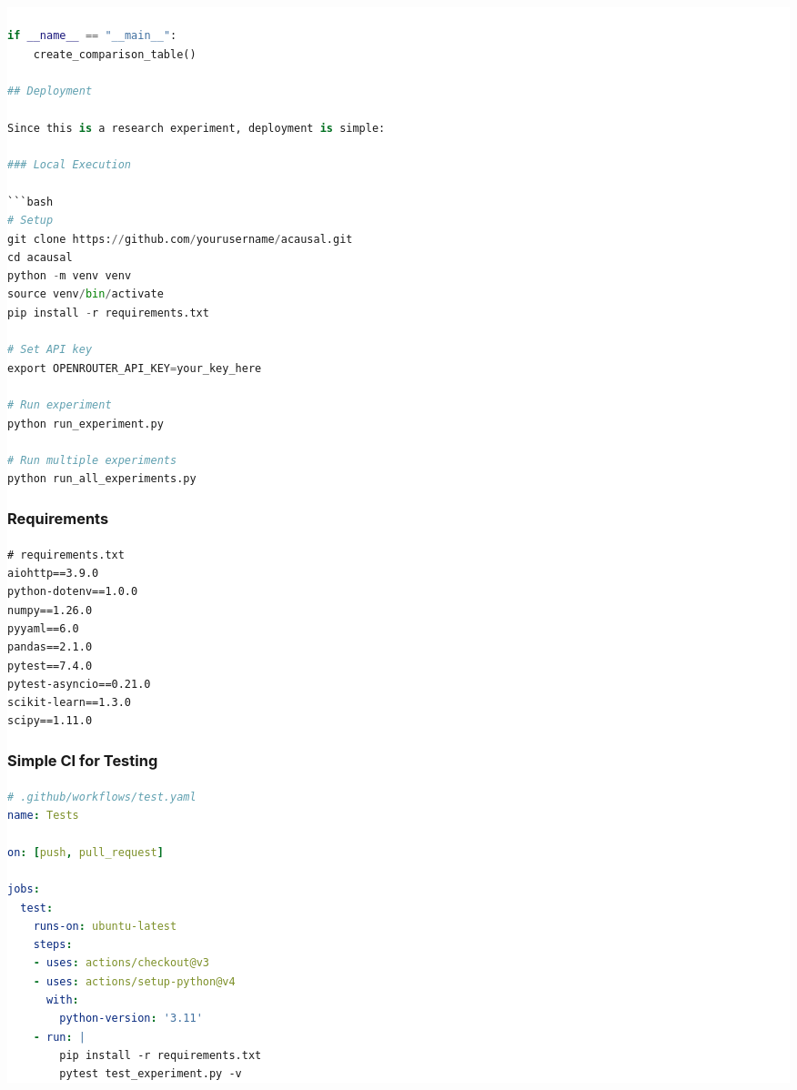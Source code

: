 ```python

if __name__ == "__main__":
    create_comparison_table()

## Deployment

Since this is a research experiment, deployment is simple:

### Local Execution

```bash
# Setup
git clone https://github.com/yourusername/acausal.git
cd acausal
python -m venv venv
source venv/bin/activate
pip install -r requirements.txt

# Set API key
export OPENROUTER_API_KEY=your_key_here

# Run experiment
python run_experiment.py

# Run multiple experiments
python run_all_experiments.py
```

### Requirements

```txt
# requirements.txt
aiohttp==3.9.0
python-dotenv==1.0.0
numpy==1.26.0
pyyaml==6.0
pandas==2.1.0
pytest==7.4.0
pytest-asyncio==0.21.0
scikit-learn==1.3.0
scipy==1.11.0
```

### Simple CI for Testing

```yaml
# .github/workflows/test.yaml
name: Tests

on: [push, pull_request]

jobs:
  test:
    runs-on: ubuntu-latest
    steps:
    - uses: actions/checkout@v3
    - uses: actions/setup-python@v4
      with:
        python-version: '3.11'
    - run: |
        pip install -r requirements.txt
        pytest test_experiment.py -v
```
